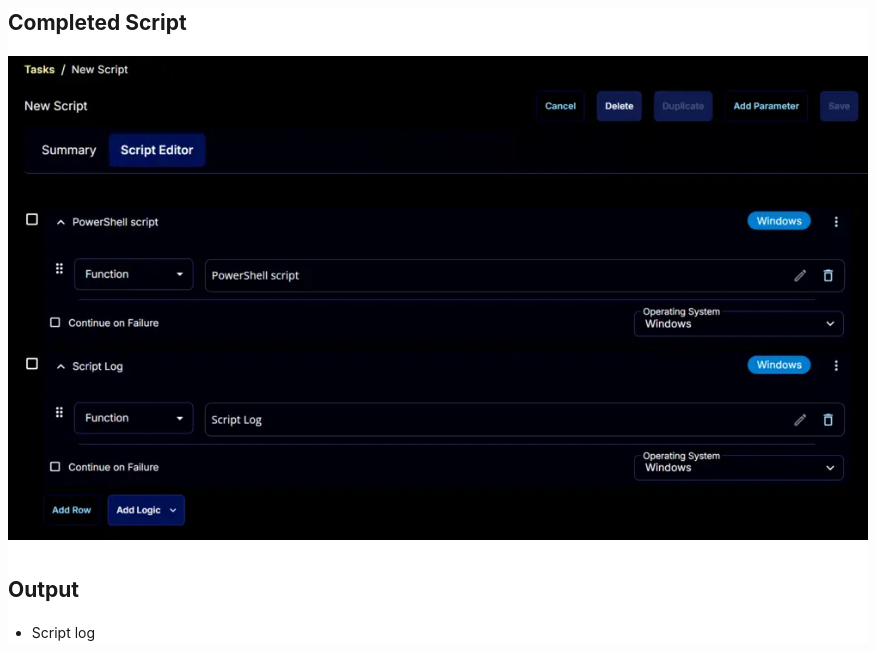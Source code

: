 ## Completed Script

![Completed Script Image](../../../static/img/docs/e5e4ea6b-1d75-49c9-9569-26a213006bc7/image_24.webp)

## Output

- Script log
